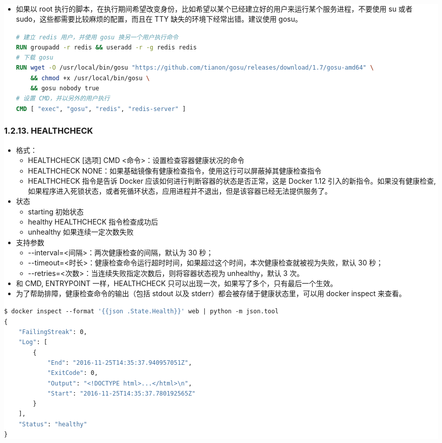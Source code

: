 - 如果以 root 执行的脚本，在执行期间希望改变身份，比如希望以某个已经建立好的用户来运行某个服务进程，不要使用 su 或者 sudo，这些都需要比较麻烦的配置，而且在 TTY 缺失的环境下经常出错。建议使用 gosu。

    ```Dockerfile
    # 建立 redis 用户，并使用 gosu 换另一个用户执行命令
    RUN groupadd -r redis && useradd -r -g redis redis
    # 下载 gosu
    RUN wget -O /usr/local/bin/gosu "https://github.com/tianon/gosu/releases/download/1.7/gosu-amd64" \
        && chmod +x /usr/local/bin/gosu \
        && gosu nobody true
    # 设置 CMD，并以另外的用户执行
    CMD [ "exec", "gosu", "redis", "redis-server" ]
    ```

### 1.2.13. HEALTHCHECK

- 格式：
  - HEALTHCHECK [选项] CMD <命令>：设置检查容器健康状况的命令
  - HEALTHCHECK NONE：如果基础镜像有健康检查指令，使用这行可以屏蔽掉其健康检查指令
  - HEALTHCHECK 指令是告诉 Docker 应该如何进行判断容器的状态是否正常，这是 Docker 1.12 引入的新指令。如果没有健康检查,如果程序进入死锁状态，或者死循环状态，应用进程并不退出，但是该容器已经无法提供服务了。
- 状态
  - starting 初始状态
  - healthy HEALTHCHECK 指令检查成功后
  - unhealthy 如果连续一定次数失败
- 支持参数
  - --interval=<间隔>：两次健康检查的间隔，默认为 30 秒；
  - --timeout=<时长>：健康检查命令运行超时时间，如果超过这个时间，本次健康检查就被视为失败，默认 30 秒；
  - --retries=<次数>：当连续失败指定次数后，则将容器状态视为 unhealthy，默认 3 次。
- 和 CMD, ENTRYPOINT 一样，HEALTHCHECK 只可以出现一次，如果写了多个，只有最后一个生效。
- 为了帮助排障，健康检查命令的输出（包括 stdout 以及 stderr）都会被存储于健康状态里，可以用 docker inspect 来查看。

```Dockerfile
$ docker inspect --format '{{json .State.Health}}' web | python -m json.tool
{
    "FailingStreak": 0,
    "Log": [
        {
            "End": "2016-11-25T14:35:37.940957051Z",
            "ExitCode": 0,
            "Output": "<!DOCTYPE html>...</html>\n",
            "Start": "2016-11-25T14:35:37.780192565Z"
        }
    ],
    "Status": "healthy"
}
```
